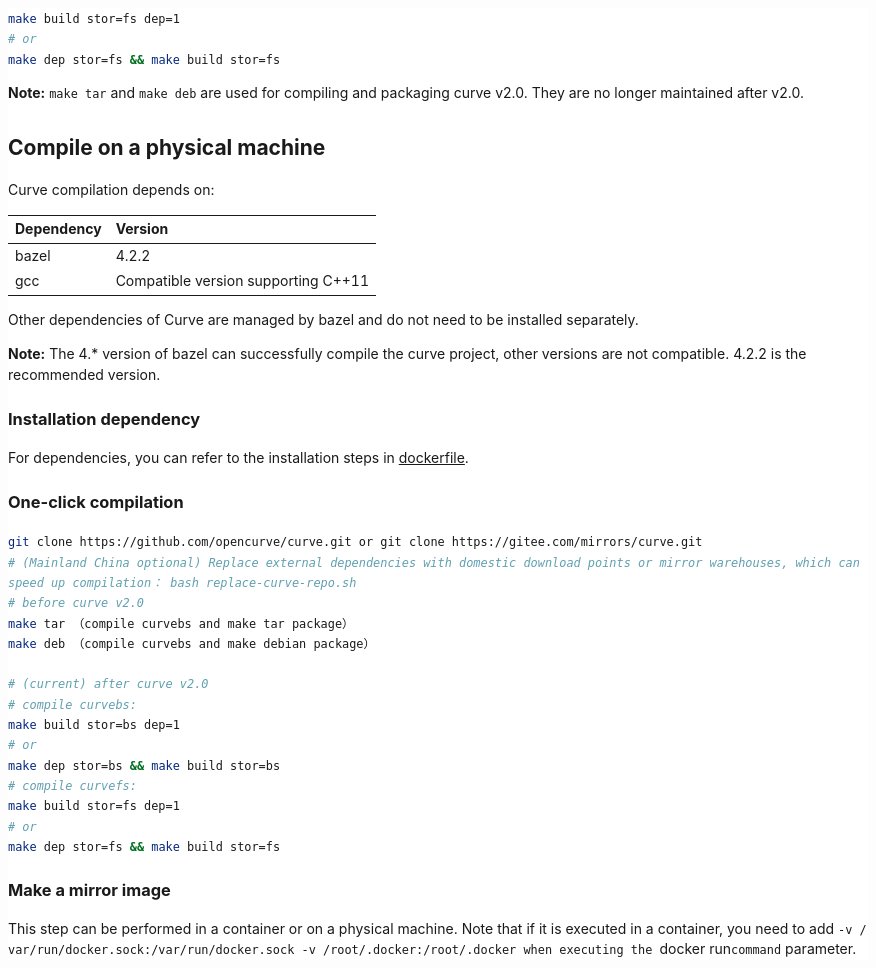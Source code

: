 ```bash
make build stor=fs dep=1
# or 
make dep stor=fs && make build stor=fs
```

**Note:** `make tar` and `make deb` are used for compiling and packaging curve v2.0. They are no longer maintained after v2.0.

## Compile on a physical machine

Curve compilation depends on:

| Dependency | Version |
|:-- |:-- |
| bazel | 4.2.2 |
| gcc   | Compatible version supporting C++11 |

Other dependencies of Curve are managed by bazel and do not need to be installed separately.

**Note:** The 4.* version of bazel can successfully compile the curve project, other versions are not compatible.
4.2.2 is the recommended version.

### Installation dependency

For dependencies, you can refer to the installation steps in [dockerfile](../../docker/debian9/compile/Dockerfile).

### One-click compilation

```bash
git clone https://github.com/opencurve/curve.git or git clone https://gitee.com/mirrors/curve.git
# (Mainland China optional) Replace external dependencies with domestic download points or mirror warehouses, which can speed up compilation： bash replace-curve-repo.sh
# before curve v2.0
make tar （compile curvebs and make tar package）
make deb （compile curvebs and make debian package）

# (current) after curve v2.0
# compile curvebs:
make build stor=bs dep=1
# or 
make dep stor=bs && make build stor=bs
# compile curvefs:
make build stor=fs dep=1
# or
make dep stor=fs && make build stor=fs
```

### Make a mirror image

This step can be performed in a container or on a physical machine.
Note that if it is executed in a container, you need to add `-v /var/run/docker.sock:/var/run/docker.sock -v /root/.docker:/root/.docker when executing the `docker run` command ` parameter.
